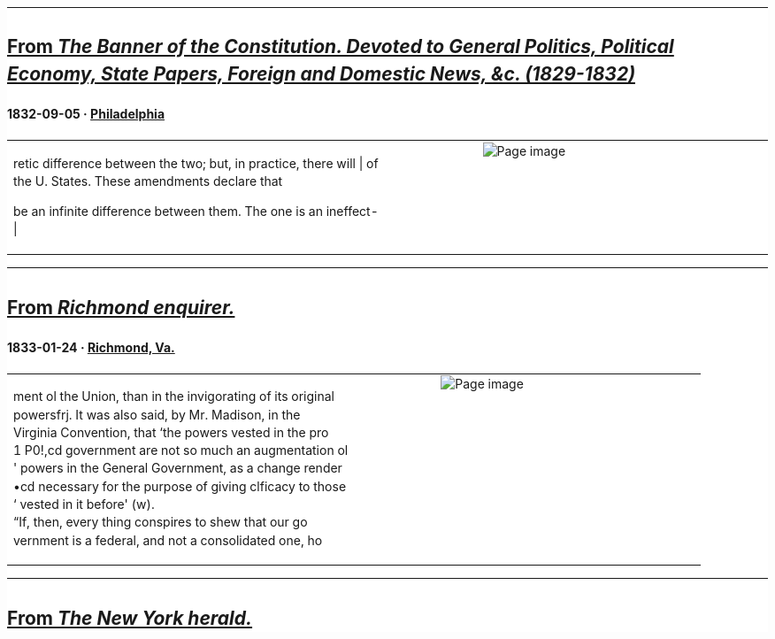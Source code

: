 </tr></table>

---

## [From _The Banner of the Constitution. Devoted to General Politics, Political Economy, State Papers, Foreign and Domestic News, &c. (1829-1832)_](https://archive.org/details/sim_banner-of-the-constitution_1832-09-05_3_40/page/n6/mode/1up?view=theater)

#### 1832-09-05 &middot; [Philadelphia](http://dbpedia.org/resource/Philadelphia)

<table style="width: 100%;"><tr><td style="width: 50%">

  
retic difference between the two; but, in practice, there will | of the U. States. These amendments declare that  
  
be an infinite difference between them. The one is an ineffect- |
</td><td style="width: 50%; max-height: 75%; margin: auto; display: block;">
<img alt="Page image" src="https://iiif.archive.org/image/iiif/2/sim_banner-of-the-constitution_1832-09-05_3_40%2Fsim_banner-of-the-constitution_1832-09-05_3_40_jp2.zip%2Fsim_banner-of-the-constitution_1832-09-05_3_40_jp2%2Fsim_banner-of-the-constitution_1832-09-05_3_40_0006.jp2/pct:33.65592767095377,87.86116983791402,48.52922450019101,1.4446793516560958/600,/0/default.jpg"/>
</td>
</tr></table>

---

## [From _Richmond enquirer._](https://www.loc.gov/resource/sn84024735/1833-01-24/ed-1/?sp=2)

#### 1833-01-24 &middot; [Richmond, Va.](http://dbpedia.org/resource/Richmond%2C_Virginia)

<table style="width: 100%;"><tr><td style="width: 50%">

  
ment ol the Union, than in the invigorating of its original  
powersfrj. It was also said, by Mr. Madison, in the  
Virginia Convention, that ‘the powers vested in the pro­  
1 P0!,cd government are not so much an augmentation ol  
&#x27; powers in the General Government, as a change render­  
•cd necessary for the purpose of giving clficacy to those  
‘ vested in it before&#x27; (w).  
“If, then, every thing conspires to shew that our go­  
vernment is a federal, and not a consolidated one, ho
</td><td style="width: 50%; max-height: 75%; margin: auto; display: block;">
<img alt="Page image" src="https://tile.loc.gov/image-services/iiif/service:ndnp:vi:batch_vi_naturals_ver01:data:sn84024735:00414184066:1833012401:0322/pct:65.34722222222223,26.75901495162709,14.810185185185185,4.005423629434183/!600,600/0/default.jpg"/>
</td>
</tr></table>

---

## [From _The New York herald._](https://www.loc.gov/resource/sn83030313/1868-04-09/ed-1/?sp=4)
